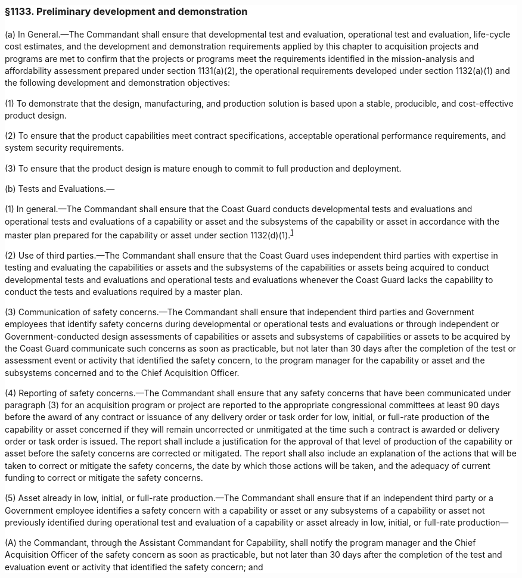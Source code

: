 ### §1133. Preliminary development and demonstration ###

(a) In General.—The Commandant shall ensure that developmental test and evaluation, operational test and evaluation, life-cycle cost estimates, and the development and demonstration requirements applied by this chapter to acquisition projects and programs are met to confirm that the projects or programs meet the requirements identified in the mission-analysis and affordability assessment prepared under section 1131(a)(2), the operational requirements developed under section 1132(a)(1) and the following development and demonstration objectives:

(1) To demonstrate that the design, manufacturing, and production solution is based upon a stable, producible, and cost-effective product design.

(2) To ensure that the product capabilities meet contract specifications, acceptable operational performance requirements, and system security requirements.

(3) To ensure that the product design is mature enough to commit to full production and deployment.

(b) Tests and Evaluations.—

(1) In general.—The Commandant shall ensure that the Coast Guard conducts developmental tests and evaluations and operational tests and evaluations of a capability or asset and the subsystems of the capability or asset in accordance with the master plan prepared for the capability or asset under section 1132(d)(1).<sup><a href="#1133_1_target" name="1133_1">1</a></sup>

(2) Use of third parties.—The Commandant shall ensure that the Coast Guard uses independent third parties with expertise in testing and evaluating the capabilities or assets and the subsystems of the capabilities or assets being acquired to conduct developmental tests and evaluations and operational tests and evaluations whenever the Coast Guard lacks the capability to conduct the tests and evaluations required by a master plan.

(3) Communication of safety concerns.—The Commandant shall ensure that independent third parties and Government employees that identify safety concerns during developmental or operational tests and evaluations or through independent or Government-conducted design assessments of capabilities or assets and subsystems of capabilities or assets to be acquired by the Coast Guard communicate such concerns as soon as practicable, but not later than 30 days after the completion of the test or assessment event or activity that identified the safety concern, to the program manager for the capability or asset and the subsystems concerned and to the Chief Acquisition Officer.

(4) Reporting of safety concerns.—The Commandant shall ensure that any safety concerns that have been communicated under paragraph (3) for an acquisition program or project are reported to the appropriate congressional committees at least 90 days before the award of any contract or issuance of any delivery order or task order for low, initial, or full-rate production of the capability or asset concerned if they will remain uncorrected or unmitigated at the time such a contract is awarded or delivery order or task order is issued. The report shall include a justification for the approval of that level of production of the capability or asset before the safety concerns are corrected or mitigated. The report shall also include an explanation of the actions that will be taken to correct or mitigate the safety concerns, the date by which those actions will be taken, and the adequacy of current funding to correct or mitigate the safety concerns.

(5) Asset already in low, initial, or full-rate production.—The Commandant shall ensure that if an independent third party or a Government employee identifies a safety concern with a capability or asset or any subsystems of a capability or asset not previously identified during operational test and evaluation of a capability or asset already in low, initial, or full-rate production—

(A) the Commandant, through the Assistant Commandant for Capability, shall notify the program manager and the Chief Acquisition Officer of the safety concern as soon as practicable, but not later than 30 days after the completion of the test and evaluation event or activity that identified the safety concern; and
